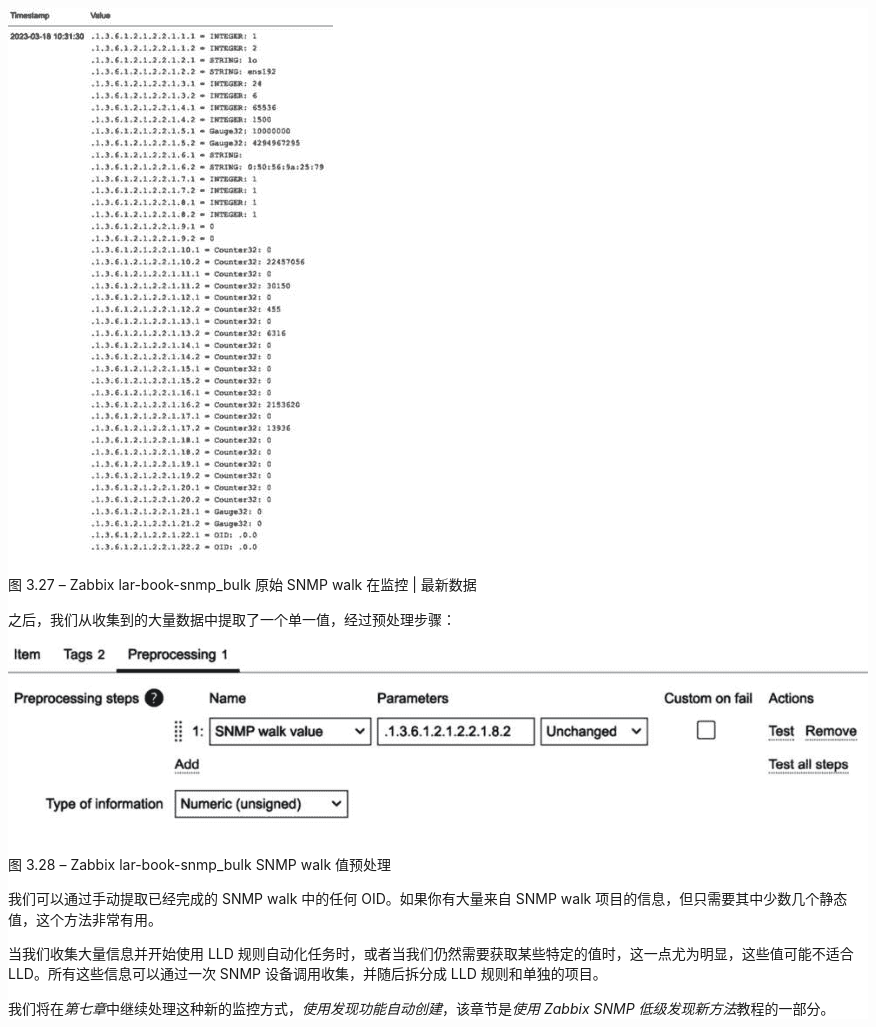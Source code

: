 ![图 3.27 – Zabbix lar-book-snmp_bulk 原始 SNMP walk 在监控 | 最新数据](img/B19803_03_031.jpg)

图 3.27 – Zabbix lar-book-snmp_bulk 原始 SNMP walk 在监控 | 最新数据

之后，我们从收集到的大量数据中提取了一个单一值，经过预处理步骤：

![图 3.28 – Zabbix lar-book-snmp_bulk SNMP walk 值预处理](img/B19803_03_28.jpg)

图 3.28 – Zabbix lar-book-snmp_bulk SNMP walk 值预处理

我们可以通过手动提取已经完成的 SNMP walk 中的任何 OID。如果你有大量来自 SNMP walk 项目的信息，但只需要其中少数几个静态值，这个方法非常有用。

当我们收集大量信息并开始使用 LLD 规则自动化任务时，或者当我们仍然需要获取某些特定的值时，这一点尤为明显，这些值可能不适合 LLD。所有这些信息可以通过一次 SNMP 设备调用收集，并随后拆分成 LLD 规则和单独的项目。

我们将在*第七章*中继续处理这种新的监控方式，*使用发现功能自动创建*，该章节是*使用 Zabbix SNMP 低级发现新方法*教程的一部分。
